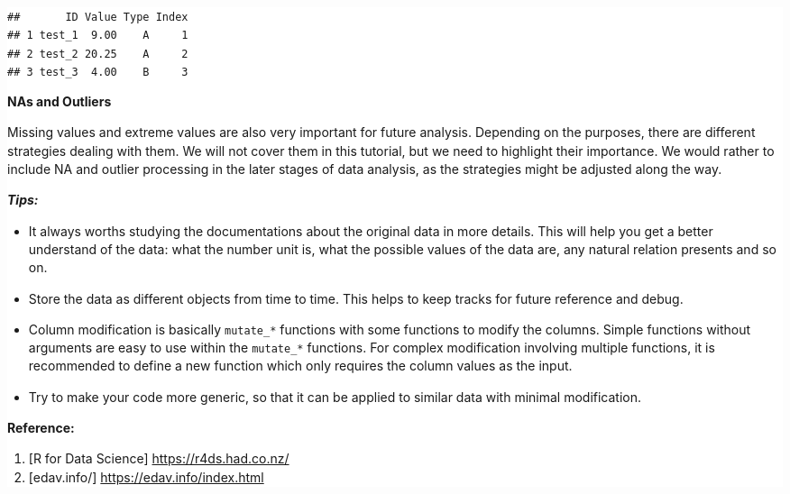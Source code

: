 ```
##       ID Value Type Index
## 1 test_1  9.00    A     1
## 2 test_2 20.25    A     2
## 3 test_3  4.00    B     3
```
  
**NAs and Outliers**

Missing values and extreme values are also very important for future analysis. Depending on the purposes, there are different strategies dealing with them. We will not cover them in this tutorial, but we need to highlight their importance. We would rather to include NA and outlier processing in the later stages of data analysis, as the strategies might be adjusted along the way. 

__*Tips:*__

  - It always worths studying the documentations about the original data in more details. This will help you get a better understand of the data: what the number unit is, what the possible values of the data are, any natural relation presents and so on.
  
  - Store the data as different objects from time to time. This helps to keep tracks for future reference and debug.
  
  - Column modification is basically `mutate_*` functions with some functions to modify the columns. Simple functions without arguments are easy to use within the `mutate_*` functions. For complex modification involving multiple functions, it is recommended to define a new function which only requires the column values as the input. 
  
  - Try to make your code more generic, so that it can be applied to similar data with minimal modification.
  
  
**Reference:**
 
 1. [R for Data Science] https://r4ds.had.co.nz/
 2. [edav.info/] https://edav.info/index.html
